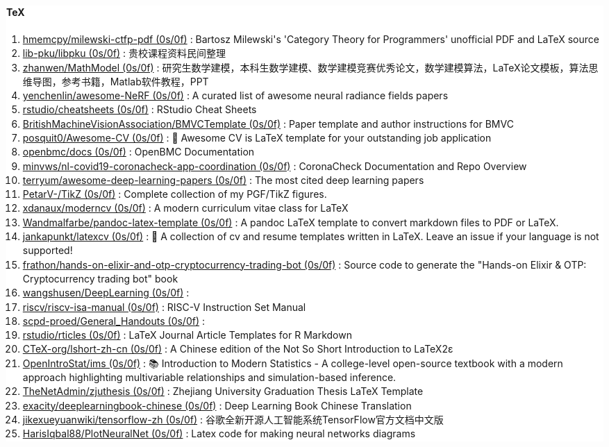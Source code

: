 #### TeX
1. [hmemcpy/milewski-ctfp-pdf (0s/0f)](https://github.com/hmemcpy/milewski-ctfp-pdf) : Bartosz Milewski's 'Category Theory for Programmers' unofficial PDF and LaTeX source
2. [lib-pku/libpku (0s/0f)](https://github.com/lib-pku/libpku) : 贵校课程资料民间整理
3. [zhanwen/MathModel (0s/0f)](https://github.com/zhanwen/MathModel) : 研究生数学建模，本科生数学建模、数学建模竞赛优秀论文，数学建模算法，LaTeX论文模板，算法思维导图，参考书籍，Matlab软件教程，PPT
4. [yenchenlin/awesome-NeRF (0s/0f)](https://github.com/yenchenlin/awesome-NeRF) : A curated list of awesome neural radiance fields papers
5. [rstudio/cheatsheets (0s/0f)](https://github.com/rstudio/cheatsheets) : RStudio Cheat Sheets
6. [BritishMachineVisionAssociation/BMVCTemplate (0s/0f)](https://github.com/BritishMachineVisionAssociation/BMVCTemplate) : Paper template and author instructions for BMVC
7. [posquit0/Awesome-CV (0s/0f)](https://github.com/posquit0/Awesome-CV) : 📄 Awesome CV is LaTeX template for your outstanding job application
8. [openbmc/docs (0s/0f)](https://github.com/openbmc/docs) : OpenBMC Documentation
9. [minvws/nl-covid19-coronacheck-app-coordination (0s/0f)](https://github.com/minvws/nl-covid19-coronacheck-app-coordination) : CoronaCheck Documentation and Repo Overview
10. [terryum/awesome-deep-learning-papers (0s/0f)](https://github.com/terryum/awesome-deep-learning-papers) : The most cited deep learning papers
11. [PetarV-/TikZ (0s/0f)](https://github.com/PetarV-/TikZ) : Complete collection of my PGF/TikZ figures.
12. [xdanaux/moderncv (0s/0f)](https://github.com/xdanaux/moderncv) : A modern curriculum vitae class for LaTeX
13. [Wandmalfarbe/pandoc-latex-template (0s/0f)](https://github.com/Wandmalfarbe/pandoc-latex-template) : A pandoc LaTeX template to convert markdown files to PDF or LaTeX.
14. [jankapunkt/latexcv (0s/0f)](https://github.com/jankapunkt/latexcv) : 👔 A collection of cv and resume templates written in LaTeX. Leave an issue if your language is not supported!
15. [frathon/hands-on-elixir-and-otp-cryptocurrency-trading-bot (0s/0f)](https://github.com/frathon/hands-on-elixir-and-otp-cryptocurrency-trading-bot) : Source code to generate the "Hands-on Elixir & OTP: Cryptocurrency trading bot" book
16. [wangshusen/DeepLearning (0s/0f)](https://github.com/wangshusen/DeepLearning) : 
17. [riscv/riscv-isa-manual (0s/0f)](https://github.com/riscv/riscv-isa-manual) : RISC-V Instruction Set Manual
18. [scpd-proed/General_Handouts (0s/0f)](https://github.com/scpd-proed/General_Handouts) : 
19. [rstudio/rticles (0s/0f)](https://github.com/rstudio/rticles) : LaTeX Journal Article Templates for R Markdown
20. [CTeX-org/lshort-zh-cn (0s/0f)](https://github.com/CTeX-org/lshort-zh-cn) : A Chi­nese edi­tion of the Not So Short Introduction to LaTeX2ε
21. [OpenIntroStat/ims (0s/0f)](https://github.com/OpenIntroStat/ims) : 📚 Introduction to Modern Statistics - A college-level open-source textbook with a modern approach highlighting multivariable relationships and simulation-based inference.
22. [TheNetAdmin/zjuthesis (0s/0f)](https://github.com/TheNetAdmin/zjuthesis) : Zhejiang University Graduation Thesis LaTeX Template
23. [exacity/deeplearningbook-chinese (0s/0f)](https://github.com/exacity/deeplearningbook-chinese) : Deep Learning Book Chinese Translation
24. [jikexueyuanwiki/tensorflow-zh (0s/0f)](https://github.com/jikexueyuanwiki/tensorflow-zh) : 谷歌全新开源人工智能系统TensorFlow官方文档中文版
25. [HarisIqbal88/PlotNeuralNet (0s/0f)](https://github.com/HarisIqbal88/PlotNeuralNet) : Latex code for making neural networks diagrams
